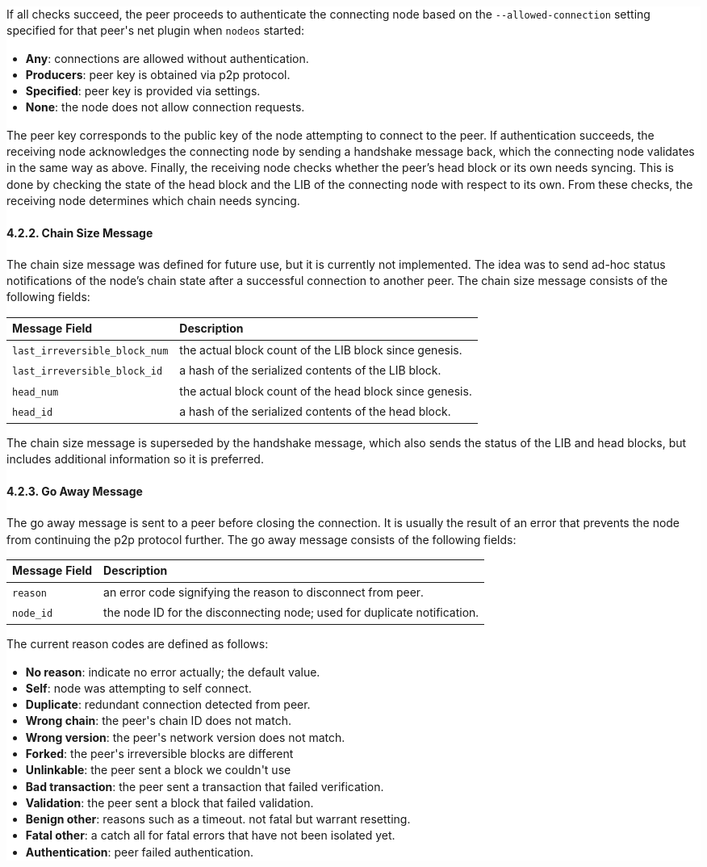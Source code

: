 If all checks succeed, the peer proceeds to authenticate the connecting node based on the `--allowed-connection` setting specified for that peer's net plugin when `nodeos` started:

* **Any**: connections are allowed without authentication.
* **Producers**: peer key is obtained via p2p protocol.
* **Specified**: peer key is provided via settings.
* **None**: the node does not allow connection requests.

The peer key corresponds to the public key of the node attempting to connect to the peer. If authentication succeeds, the receiving node acknowledges the connecting node by sending a handshake message back, which the connecting node validates in the same way as above. Finally, the receiving node checks whether the peer’s head block or its own needs syncing. This is done by checking the state of the head block and the LIB of the connecting node with respect to its own. From these checks, the receiving node determines which chain needs syncing.

#### 4.2.2. Chain Size Message

The chain size message was defined for future use, but it is currently not implemented. The idea was to send ad-hoc status notifications of the node’s chain state after a successful connection to another peer. The chain size message consists of the following fields:

| Message Field | Description |
| :--- | :--- |
| `last_irreversible_block_num` | the actual block count of the LIB block since genesis. |
| `last_irreversible_block_id` | a hash of the serialized contents of the LIB block. |
| `head_num` | the actual block count of the head block since genesis. |
| `head_id` | a hash of the serialized contents of the head block. |

The chain size message is superseded by the handshake message, which also sends the status of the LIB and head blocks, but includes additional information so it is preferred.

#### 4.2.3. Go Away Message

The go away message is sent to a peer before closing the connection. It is usually the result of an error that prevents the node from continuing the p2p protocol further. The go away message consists of the following fields:

| Message Field | Description |
| :--- | :--- |
| `reason` | an error code signifying the reason to disconnect from peer. |
| `node_id` | the node ID for the disconnecting node; used for duplicate notification. |

The current reason codes are defined as follows:

* **No reason**: indicate no error actually; the default value.
* **Self**: node was attempting to self connect.
* **Duplicate**: redundant connection detected from peer.
* **Wrong chain**: the peer's chain ID does not match.
* **Wrong version**: the peer's network version does not match.
* **Forked**: the peer's irreversible blocks are different
* **Unlinkable**: the peer sent a block we couldn't use
* **Bad transaction**: the peer sent a transaction that failed verification.
* **Validation**: the peer sent a block that failed validation.
* **Benign other**: reasons such as a timeout. not fatal but warrant resetting.
* **Fatal other**: a catch all for fatal errors that have not been isolated yet.
* **Authentication**: peer failed authentication.
